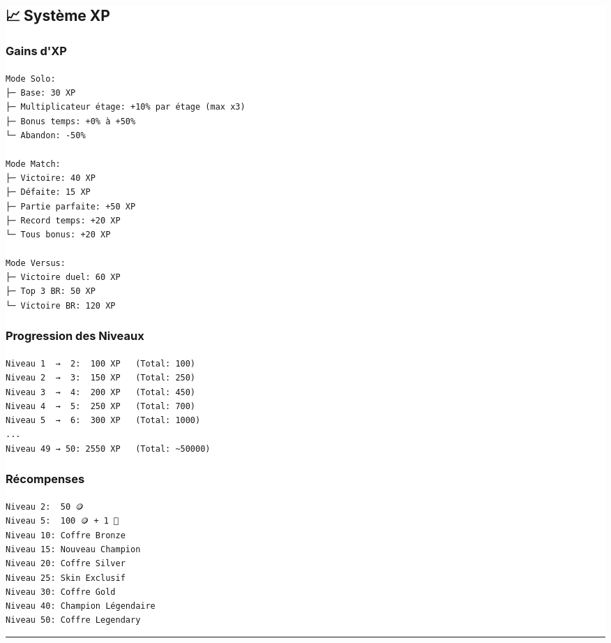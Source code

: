 
## 📈 Système XP

### Gains d'XP

```
Mode Solo:
├─ Base: 30 XP
├─ Multiplicateur étage: +10% par étage (max x3)
├─ Bonus temps: +0% à +50%
└─ Abandon: -50%

Mode Match:
├─ Victoire: 40 XP
├─ Défaite: 15 XP
├─ Partie parfaite: +50 XP
├─ Record temps: +20 XP
└─ Tous bonus: +20 XP

Mode Versus:
├─ Victoire duel: 60 XP
├─ Top 3 BR: 50 XP
└─ Victoire BR: 120 XP
```

### Progression des Niveaux

```
Niveau 1  →  2:  100 XP   (Total: 100)
Niveau 2  →  3:  150 XP   (Total: 250)
Niveau 3  →  4:  200 XP   (Total: 450)
Niveau 4  →  5:  250 XP   (Total: 700)
Niveau 5  →  6:  300 XP   (Total: 1000)
...
Niveau 49 → 50: 2550 XP   (Total: ~50000)
```

### Récompenses

```
Niveau 2:  50 🪙
Niveau 5:  100 🪙 + 1 💎
Niveau 10: Coffre Bronze
Niveau 15: Nouveau Champion
Niveau 20: Coffre Silver
Niveau 25: Skin Exclusif
Niveau 30: Coffre Gold
Niveau 40: Champion Légendaire
Niveau 50: Coffre Legendary
```

---
